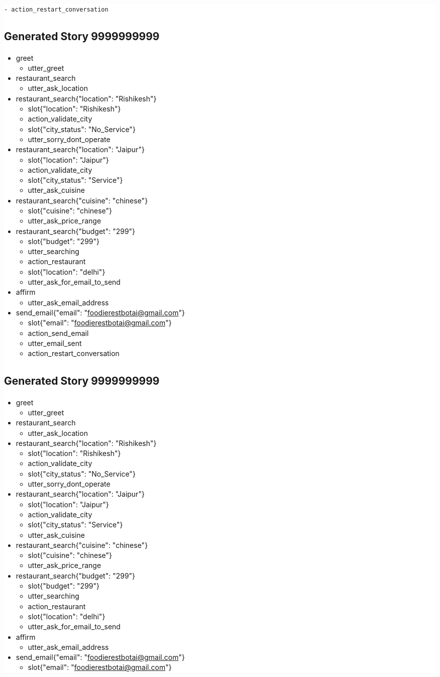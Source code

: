 	- action_restart_conversation
	
## Generated Story 9999999999
* greet
    - utter_greet
* restaurant_search
    - utter_ask_location
* restaurant_search{"location": "Rishikesh"}
    - slot{"location": "Rishikesh"}
    - action_validate_city
    - slot{"city_status": "No_Service"}
    - utter_sorry_dont_operate
* restaurant_search{"location": "Jaipur"}
    - slot{"location": "Jaipur"}
    - action_validate_city
    - slot{"city_status": "Service"}
    - utter_ask_cuisine    
* restaurant_search{"cuisine": "chinese"}
    - slot{"cuisine": "chinese"}
    - utter_ask_price_range
* restaurant_search{"budget": "299"}
    - slot{"budget": "299"}
    - utter_searching
    - action_restaurant
    - slot{"location": "delhi"}
    - utter_ask_for_email_to_send
* affirm
    - utter_ask_email_address
* send_email{"email": "foodierestbotai@gmail.com"}
    - slot{"email": "foodierestbotai@gmail.com"}
    - action_send_email
    - utter_email_sent
	- action_restart_conversation
	
## Generated Story 9999999999
* greet
    - utter_greet
* restaurant_search
    - utter_ask_location
* restaurant_search{"location": "Rishikesh"}
    - slot{"location": "Rishikesh"}
    - action_validate_city
    - slot{"city_status": "No_Service"}
    - utter_sorry_dont_operate
* restaurant_search{"location": "Jaipur"}
    - slot{"location": "Jaipur"}
    - action_validate_city
    - slot{"city_status": "Service"}
    - utter_ask_cuisine    
* restaurant_search{"cuisine": "chinese"}
    - slot{"cuisine": "chinese"}
    - utter_ask_price_range
* restaurant_search{"budget": "299"}
    - slot{"budget": "299"}
    - utter_searching
    - action_restaurant
    - slot{"location": "delhi"}
    - utter_ask_for_email_to_send
* affirm
    - utter_ask_email_address
* send_email{"email": "foodierestbotai@gmail.com"}
    - slot{"email": "foodierestbotai@gmail.com"}